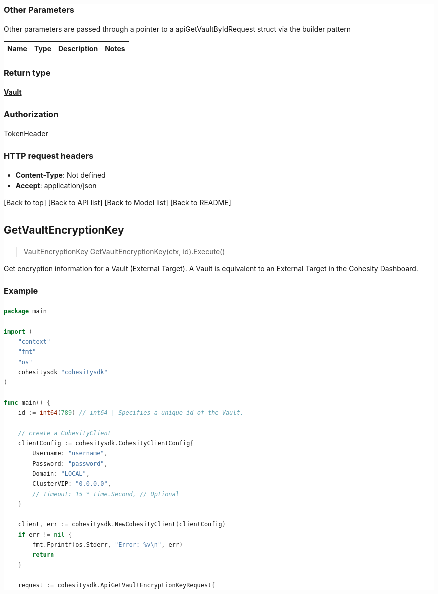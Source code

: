 ### Other Parameters

Other parameters are passed through a pointer to a apiGetVaultByIdRequest struct via the builder pattern


Name | Type | Description  | Notes
------------- | ------------- | ------------- | -------------


### Return type

[**Vault**](Vault.md)

### Authorization

[TokenHeader](../README.md#TokenHeader)

### HTTP request headers

- **Content-Type**: Not defined
- **Accept**: application/json

[[Back to top]](#) [[Back to API list]](../README.md#documentation-for-api-endpoints)
[[Back to Model list]](../README.md#documentation-for-models)
[[Back to README]](../README.md)


## GetVaultEncryptionKey

> VaultEncryptionKey GetVaultEncryptionKey(ctx, id).Execute()

Get encryption information for a Vault (External Target). A Vault is equivalent to an External Target in the Cohesity Dashboard.



### Example

```go
package main

import (
    "context"
    "fmt"
    "os"
    cohesitysdk "cohesitysdk"
)

func main() {
    id := int64(789) // int64 | Specifies a unique id of the Vault.

    // create a CohesityClient
    clientConfig := cohesitysdk.CohesityClientConfig{
        Username: "username",
        Password: "password",
        Domain: "LOCAL",
        ClusterVIP: "0.0.0.0",
        // Timeout: 15 * time.Second, // Optional 
    }

    client, err := cohesitysdk.NewCohesityClient(clientConfig)
    if err != nil {
        fmt.Fprintf(os.Stderr, "Error: %v\n", err)
        return
    }

    request := cohesitysdk.ApiGetVaultEncryptionKeyRequest{
```